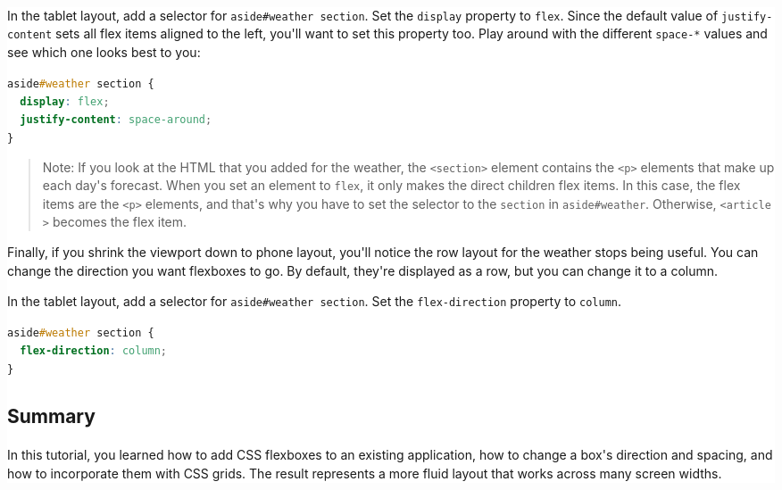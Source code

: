In the tablet layout, add a selector for `aside#weather section`. Set the `display` property to `flex`. Since the default value of `justify-content` sets all flex items aligned to the left, you'll want to set this property too. Play around with the different `space-*` values and see which one looks best to you:

```CSS
aside#weather section {
  display: flex;
  justify-content: space-around;
}
```

> Note: If you look at the HTML that you added for the weather, the `<section>` element contains the `<p>` elements that make up each day's forecast. When you set an element to `flex`, it only makes the direct children flex items. In this case, the flex items are the `<p>` elements, and that's why you have to set the selector to the `section` in `aside#weather`. Otherwise, `<article>` becomes the flex item.

Finally, if you shrink the viewport down to phone layout, you'll notice the row layout for the weather stops being useful. You can change the direction you want flexboxes to go. By default, they're displayed as a row, but you can change it to a column.

In the tablet layout, add a selector for `aside#weather section`. Set the `flex-direction` property to `column`.

```CSS
aside#weather section {
  flex-direction: column;
}
```

## Summary

In this tutorial, you learned how to add CSS flexboxes to an existing application, how to change a box's direction and spacing, and how to incorporate them with CSS grids. The result represents a more fluid layout that works across many screen widths.
